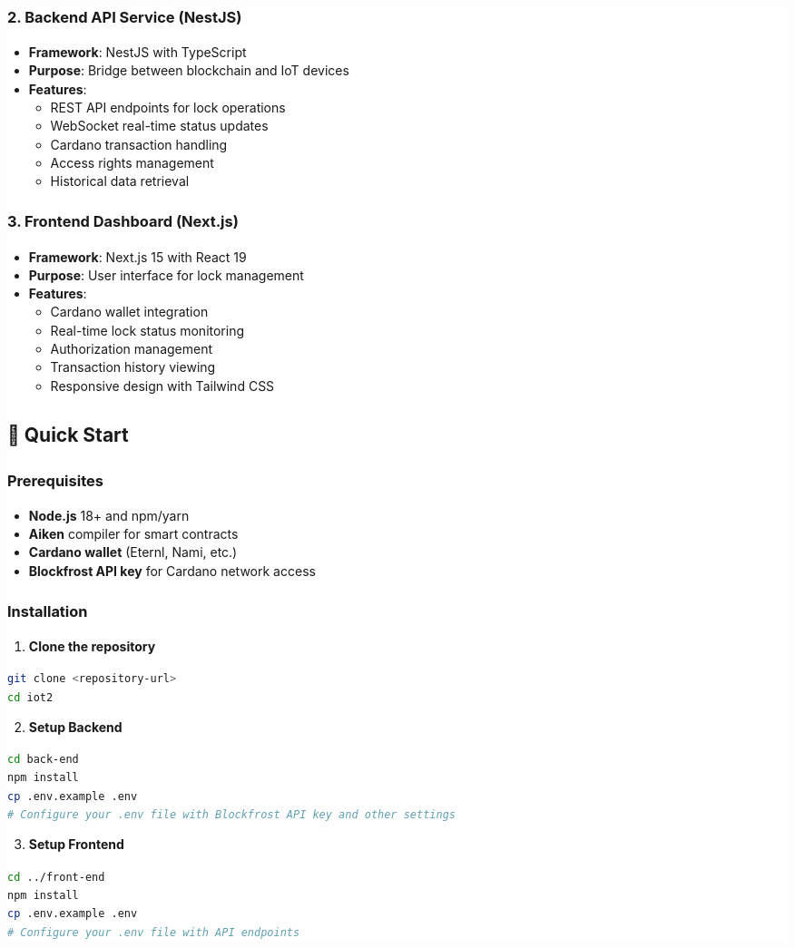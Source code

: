 ### 2. **Backend API Service** (NestJS)
- **Framework**: NestJS with TypeScript
- **Purpose**: Bridge between blockchain and IoT devices
- **Features**:
  - REST API endpoints for lock operations
  - WebSocket real-time status updates
  - Cardano transaction handling
  - Access rights management
  - Historical data retrieval

### 3. **Frontend Dashboard** (Next.js)
- **Framework**: Next.js 15 with React 19
- **Purpose**: User interface for lock management
- **Features**:
  - Cardano wallet integration
  - Real-time lock status monitoring
  - Authorization management
  - Transaction history viewing
  - Responsive design with Tailwind CSS

## 🚀 Quick Start

### Prerequisites

- **Node.js** 18+ and npm/yarn
- **Aiken** compiler for smart contracts
- **Cardano wallet** (Eternl, Nami, etc.)
- **Blockfrost API key** for Cardano network access

### Installation

1. **Clone the repository**
```bash
git clone <repository-url>
cd iot2
```

2. **Setup Backend**
```bash
cd back-end
npm install
cp .env.example .env
# Configure your .env file with Blockfrost API key and other settings
```

3. **Setup Frontend**
```bash
cd ../front-end
npm install
cp .env.example .env
# Configure your .env file with API endpoints
```
